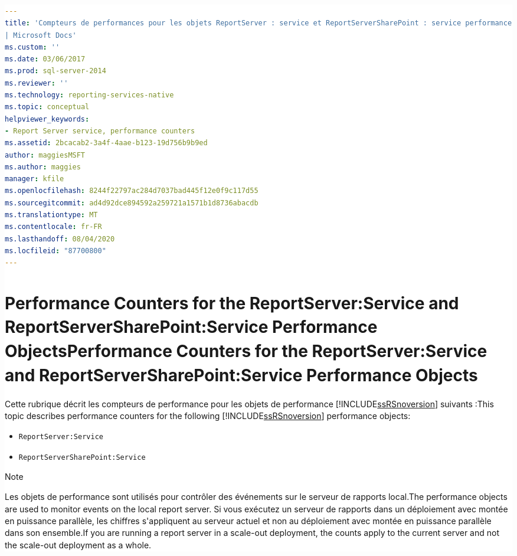 ```yaml
---
title: 'Compteurs de performances pour les objets ReportServer : service et ReportServerSharePoint : service performance | Microsoft Docs'
ms.custom: ''
ms.date: 03/06/2017
ms.prod: sql-server-2014
ms.reviewer: ''
ms.technology: reporting-services-native
ms.topic: conceptual
helpviewer_keywords:
- Report Server service, performance counters
ms.assetid: 2bcacab2-3a4f-4aae-b123-19d756b9b9ed
author: maggiesMSFT
ms.author: maggies
manager: kfile
ms.openlocfilehash: 8244f22797ac284d7037bad445f12e0f9c117d55
ms.sourcegitcommit: ad4d92dce894592a259721a1571b1d8736abacdb
ms.translationtype: MT
ms.contentlocale: fr-FR
ms.lasthandoff: 08/04/2020
ms.locfileid: "87700800"
---
```

# <a name="performance-counters-for-the-reportserverservice--and-reportserversharepointservice-performance-objects"></a><span data-ttu-id="76a9b-102">Performance Counters for the ReportServer:Service  and ReportServerSharePoint:Service Performance Objects</span><span class="sxs-lookup"><span data-stu-id="76a9b-102">Performance Counters for the ReportServer:Service  and ReportServerSharePoint:Service Performance Objects</span></span>
  <span data-ttu-id="76a9b-103">Cette rubrique décrit les compteurs de performance pour les objets de performance [!INCLUDE[ssRSnoversion](../../../includes/ssrsnoversion-md.md)] suivants :</span><span class="sxs-lookup"><span data-stu-id="76a9b-103">This topic describes performance counters for the following [!INCLUDE[ssRSnoversion](../../../includes/ssrsnoversion-md.md)] performance objects:</span></span>

-   `ReportServer:Service`

-   `ReportServerSharePoint:Service`

> [!NOTE]
>  <span data-ttu-id="76a9b-104">Les objets de performance sont utilisés pour contrôler des événements sur le serveur de rapports local.</span><span class="sxs-lookup"><span data-stu-id="76a9b-104">The performance objects are used to monitor events on the local report server.</span></span> <span data-ttu-id="76a9b-105">Si vous exécutez un serveur de rapports dans un déploiement avec montée en puissance parallèle, les chiffres s'appliquent au serveur actuel et non au déploiement avec montée en puissance parallèle dans son ensemble.</span><span class="sxs-lookup"><span data-stu-id="76a9b-105">If you are running a report server in a scale-out deployment, the counts apply to the current server and not the scale-out deployment as a whole.</span></span>
